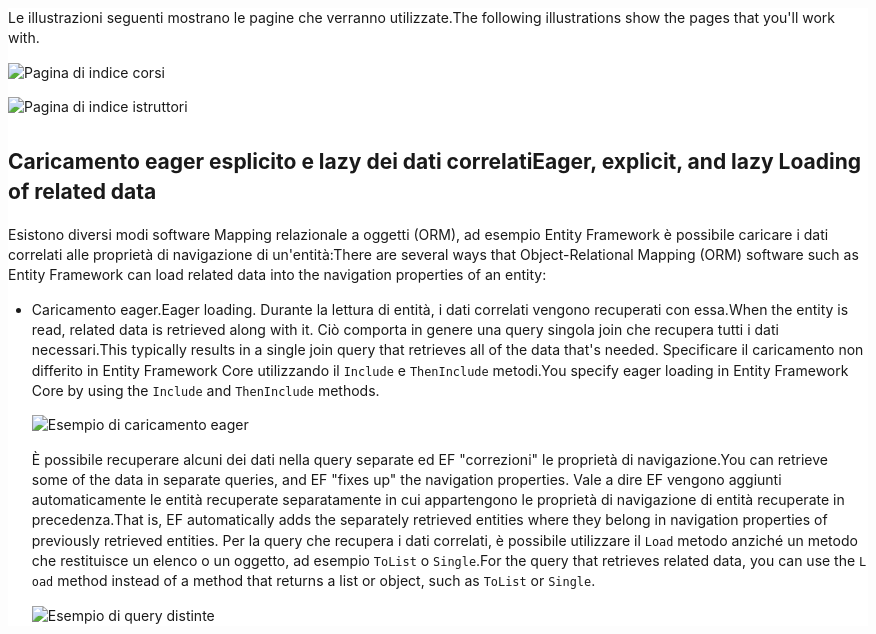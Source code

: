 <span data-ttu-id="abadd-110">Le illustrazioni seguenti mostrano le pagine che verranno utilizzate.</span><span class="sxs-lookup"><span data-stu-id="abadd-110">The following illustrations show the pages that you'll work with.</span></span>

![Pagina di indice corsi](read-related-data/_static/courses-index.png)

![Pagina di indice istruttori](read-related-data/_static/instructors-index.png)

## <a name="eager-explicit-and-lazy-loading-of-related-data"></a><span data-ttu-id="abadd-113">Caricamento eager esplicito e lazy dei dati correlati</span><span class="sxs-lookup"><span data-stu-id="abadd-113">Eager, explicit, and lazy Loading of related data</span></span>

<span data-ttu-id="abadd-114">Esistono diversi modi software Mapping relazionale a oggetti (ORM), ad esempio Entity Framework è possibile caricare i dati correlati alle proprietà di navigazione di un'entità:</span><span class="sxs-lookup"><span data-stu-id="abadd-114">There are several ways that Object-Relational Mapping (ORM) software such as Entity Framework can load related data into the navigation properties of an entity:</span></span>

* <span data-ttu-id="abadd-115">Caricamento eager.</span><span class="sxs-lookup"><span data-stu-id="abadd-115">Eager loading.</span></span> <span data-ttu-id="abadd-116">Durante la lettura di entità, i dati correlati vengono recuperati con essa.</span><span class="sxs-lookup"><span data-stu-id="abadd-116">When the entity is read, related data is retrieved along with it.</span></span> <span data-ttu-id="abadd-117">Ciò comporta in genere una query singola join che recupera tutti i dati necessari.</span><span class="sxs-lookup"><span data-stu-id="abadd-117">This typically results in a single join query that retrieves all of the data that's needed.</span></span> <span data-ttu-id="abadd-118">Specificare il caricamento non differito in Entity Framework Core utilizzando il `Include` e `ThenInclude` metodi.</span><span class="sxs-lookup"><span data-stu-id="abadd-118">You specify eager loading in Entity Framework Core by using the `Include` and `ThenInclude` methods.</span></span>

  ![Esempio di caricamento eager](read-related-data/_static/eager-loading.png)

  <span data-ttu-id="abadd-120">È possibile recuperare alcuni dei dati nella query separate ed EF "correzioni" le proprietà di navigazione.</span><span class="sxs-lookup"><span data-stu-id="abadd-120">You can retrieve some of the data in separate queries, and EF "fixes up" the navigation properties.</span></span>  <span data-ttu-id="abadd-121">Vale a dire EF vengono aggiunti automaticamente le entità recuperate separatamente in cui appartengono le proprietà di navigazione di entità recuperate in precedenza.</span><span class="sxs-lookup"><span data-stu-id="abadd-121">That is, EF automatically adds the separately retrieved entities where they belong in navigation properties of previously retrieved entities.</span></span> <span data-ttu-id="abadd-122">Per la query che recupera i dati correlati, è possibile utilizzare il `Load` metodo anziché un metodo che restituisce un elenco o un oggetto, ad esempio `ToList` o `Single`.</span><span class="sxs-lookup"><span data-stu-id="abadd-122">For the query that retrieves related data, you can use the `Load` method instead of a method that returns a list or object, such as `ToList` or `Single`.</span></span>

  ![Esempio di query distinte](read-related-data/_static/separate-queries.png)
